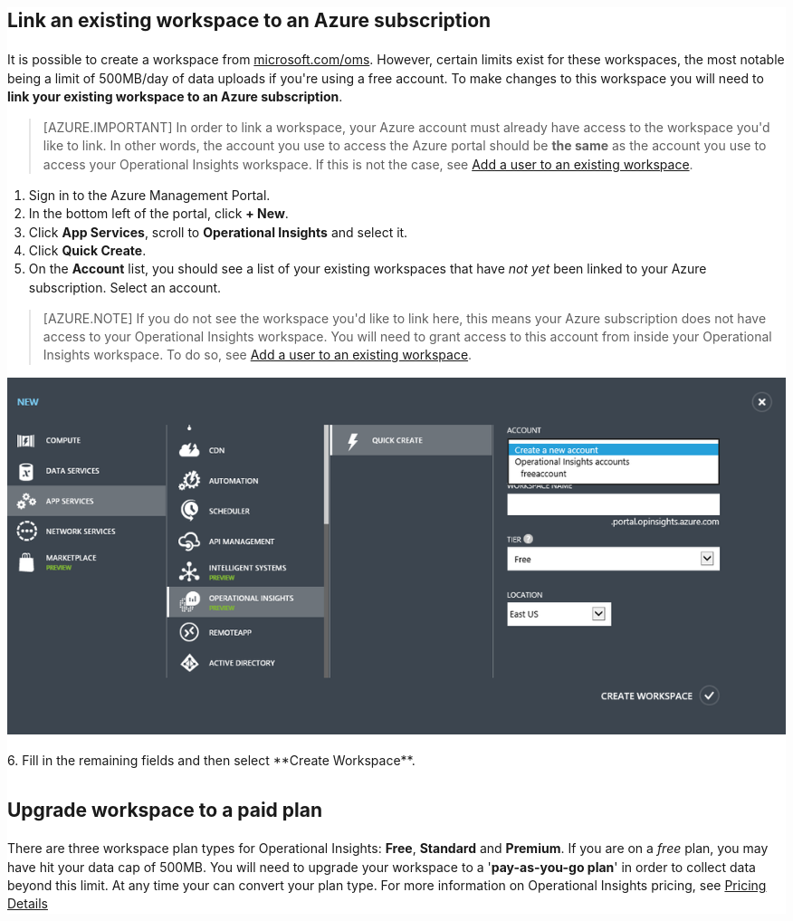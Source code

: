 ## Link an existing workspace to an Azure subscription

It is possible to create a workspace from [microsoft.com/oms](https://microsoft.com/oms).  However, certain limits exist for these workspaces, the most notable being a limit of 500MB/day of data uploads if you're using a free account.  To make changes to this workspace you will need to **link your existing workspace to an Azure subscription**.

>[AZURE.IMPORTANT] In order to link a workspace, your Azure account must already have access to the workspace you'd like to link.  In other words, the account you use to access the Azure portal should be **the same** as the account you use to access your Operational Insights workspace. If this is not the case, see [Add a user to an existing workspace](#add-an-azure-active-directory-organization-to-an-existing-workspace).

1. Sign in to the Azure Management Portal.
2. In the bottom left of the portal, click **+ New**.
3. Click **App Services**, scroll to **Operational Insights** and select it.
4. Click **Quick Create**.
5. On the **Account** list, you should see a list of your existing workspaces that have *not yet* been linked to your Azure subscription. Select an account.

  >[AZURE.NOTE] If you do not see the workspace you'd like to link here, this means your Azure subscription does not have access to your Operational Insights workspace.  You will need to grant access to this account from inside your Operational Insights workspace.  To do so, see [Add a user to an existing workspace](#add-a-user-to-an-existing-workspace).

  ![link account](./media/operational-insights-setup-workspace/link-account.png)
<p>
6. Fill in the remaining fields and then select **Create Workspace**.

## Upgrade workspace to a paid plan

There are three workspace plan types for Operational Insights: **Free**, **Standard** and **Premium**.  If you are on a *free* plan, you may have hit your data cap of 500MB.  You will need to upgrade your workspace to a '**pay-as-you-go plan**' in order to collect data beyond this limit. At any time your can convert your plan type.  For more information on Operational Insights pricing, see [Pricing Details](http://azure.microsoft.com/pricing/operational-insights/)
